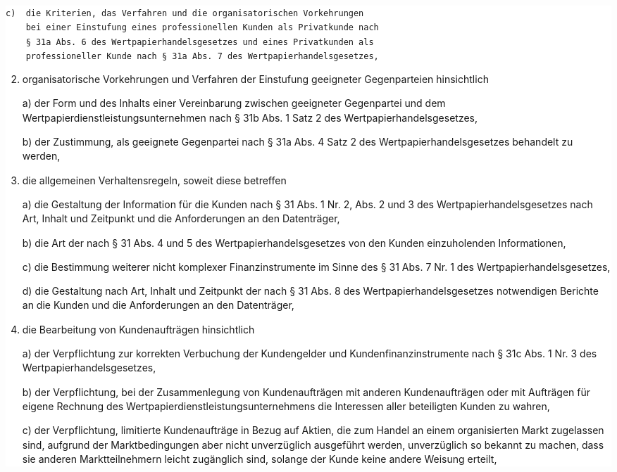 
    c)  die Kriterien, das Verfahren und die organisatorischen Vorkehrungen
        bei einer Einstufung eines professionellen Kunden als Privatkunde nach
        § 31a Abs. 6 des Wertpapierhandelsgesetzes und eines Privatkunden als
        professioneller Kunde nach § 31a Abs. 7 des Wertpapierhandelsgesetzes,





2.  organisatorische Vorkehrungen und Verfahren der Einstufung geeigneter
    Gegenparteien hinsichtlich

    a)  der Form und des Inhalts einer Vereinbarung zwischen geeigneter
        Gegenpartei und dem Wertpapierdienstleistungsunternehmen nach § 31b
        Abs. 1 Satz 2 des Wertpapierhandelsgesetzes,


    b)  der Zustimmung, als geeignete Gegenpartei nach § 31a Abs. 4 Satz 2 des
        Wertpapierhandelsgesetzes behandelt zu werden,





3.  die allgemeinen Verhaltensregeln, soweit diese betreffen

    a)  die Gestaltung der Information für die Kunden nach § 31 Abs. 1 Nr. 2,
        Abs. 2 und 3 des Wertpapierhandelsgesetzes nach Art, Inhalt und
        Zeitpunkt und die Anforderungen an den Datenträger,


    b)  die Art der nach § 31 Abs. 4 und 5 des Wertpapierhandelsgesetzes von
        den Kunden einzuholenden Informationen,


    c)  die Bestimmung weiterer nicht komplexer Finanzinstrumente im Sinne des
        § 31 Abs. 7 Nr. 1 des Wertpapierhandelsgesetzes,


    d)  die Gestaltung nach Art, Inhalt und Zeitpunkt der nach § 31 Abs. 8 des
        Wertpapierhandelsgesetzes notwendigen Berichte an die Kunden und die
        Anforderungen an den Datenträger,





4.  die Bearbeitung von Kundenaufträgen hinsichtlich

    a)  der Verpflichtung zur korrekten Verbuchung der Kundengelder und
        Kundenfinanzinstrumente nach § 31c Abs. 1 Nr. 3 des
        Wertpapierhandelsgesetzes,


    b)  der Verpflichtung, bei der Zusammenlegung von Kundenaufträgen mit
        anderen Kundenaufträgen oder mit Aufträgen für eigene Rechnung des
        Wertpapierdienstleistungsunternehmens die Interessen aller beteiligten
        Kunden zu wahren,


    c)  der Verpflichtung, limitierte Kundenaufträge in Bezug auf Aktien, die
        zum Handel an einem organisierten Markt zugelassen sind, aufgrund der
        Marktbedingungen aber nicht unverzüglich ausgeführt werden,
        unverzüglich so bekannt zu machen, dass sie anderen Marktteilnehmern
        leicht zugänglich sind, solange der Kunde keine andere Weisung
        erteilt,
